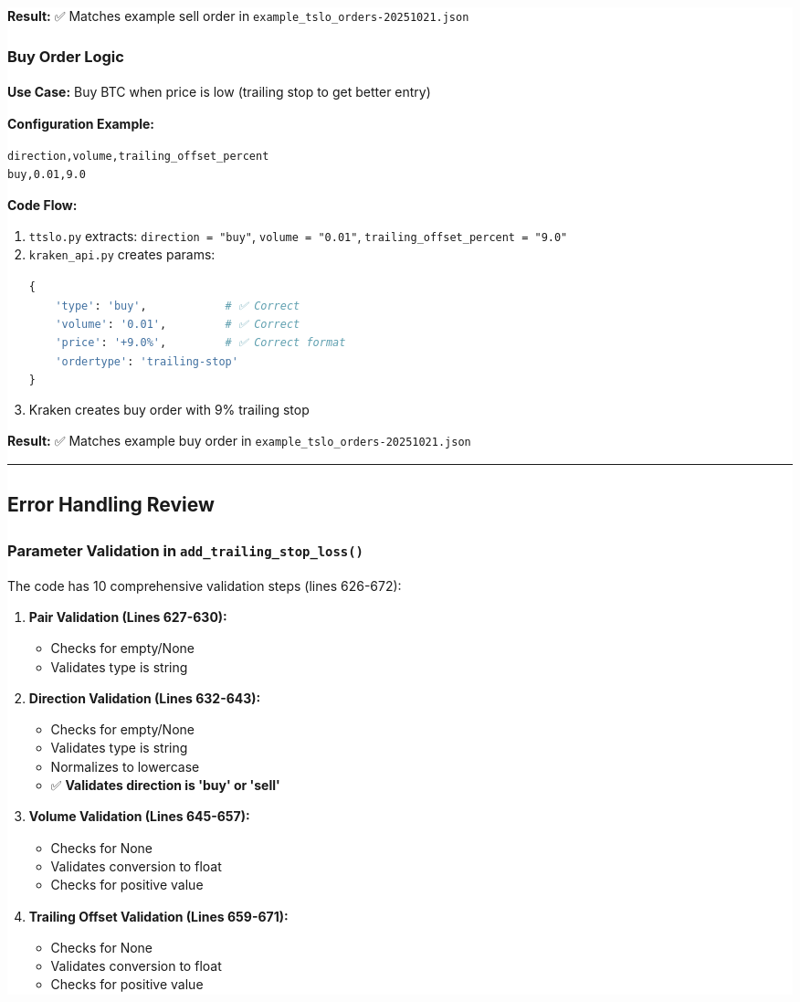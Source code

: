 **Result:** ✅ Matches example sell order in `example_tslo_orders-20251021.json`

### Buy Order Logic

**Use Case:** Buy BTC when price is low (trailing stop to get better entry)

**Configuration Example:**
```csv
direction,volume,trailing_offset_percent
buy,0.01,9.0
```

**Code Flow:**
1. `ttslo.py` extracts: `direction = "buy"`, `volume = "0.01"`, `trailing_offset_percent = "9.0"`
2. `kraken_api.py` creates params:
   ```python
   {
       'type': 'buy',            # ✅ Correct
       'volume': '0.01',         # ✅ Correct
       'price': '+9.0%',         # ✅ Correct format
       'ordertype': 'trailing-stop'
   }
   ```
3. Kraken creates buy order with 9% trailing stop

**Result:** ✅ Matches example buy order in `example_tslo_orders-20251021.json`

---

## Error Handling Review

### Parameter Validation in `add_trailing_stop_loss()`

The code has 10 comprehensive validation steps (lines 626-672):

1. **Pair Validation (Lines 627-630):**
   - Checks for empty/None
   - Validates type is string

2. **Direction Validation (Lines 632-643):**
   - Checks for empty/None
   - Validates type is string
   - Normalizes to lowercase
   - ✅ **Validates direction is 'buy' or 'sell'**

3. **Volume Validation (Lines 645-657):**
   - Checks for None
   - Validates conversion to float
   - Checks for positive value

4. **Trailing Offset Validation (Lines 659-671):**
   - Checks for None
   - Validates conversion to float
   - Checks for positive value
